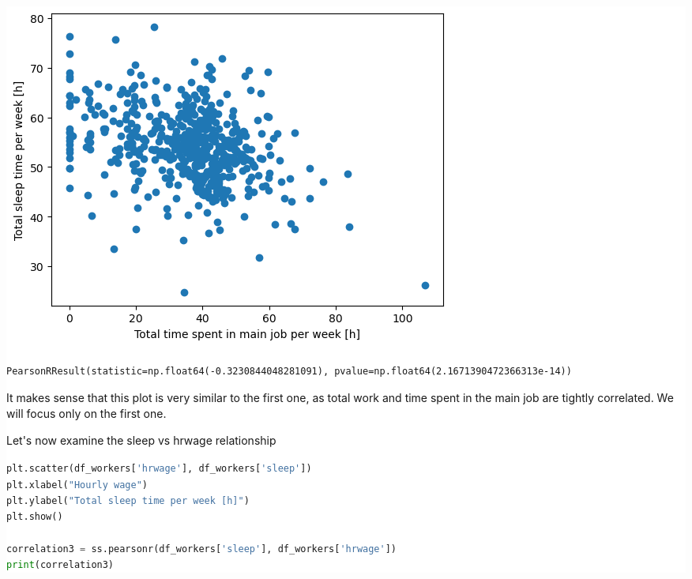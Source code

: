 ![png](analysis_files/analysis_24_0.png)
    


    PearsonRResult(statistic=np.float64(-0.3230844048281091), pvalue=np.float64(2.1671390472366313e-14))


It makes sense that this plot is very similar to the first one, as total work and time spent in the main job are tightly correlated. We will focus only on the first one.  

Let's now examine the sleep vs hrwage relationship


```python
plt.scatter(df_workers['hrwage'], df_workers['sleep'])
plt.xlabel("Hourly wage")
plt.ylabel("Total sleep time per week [h]")
plt.show()

correlation3 = ss.pearsonr(df_workers['sleep'], df_workers['hrwage'])
print(correlation3)
```


    